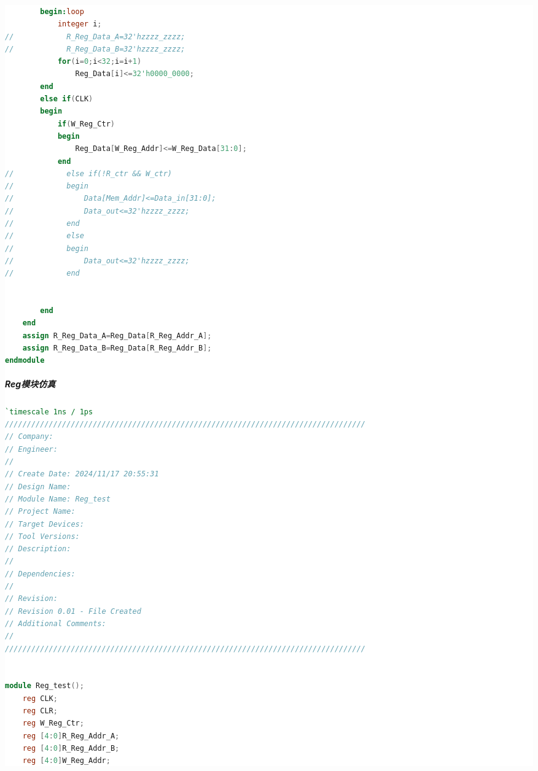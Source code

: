 ```verilog
        begin:loop
            integer i;
//            R_Reg_Data_A=32'hzzzz_zzzz;
//            R_Reg_Data_B=32'hzzzz_zzzz;
            for(i=0;i<32;i=i+1) 
                Reg_Data[i]<=32'h0000_0000;
        end 
        else if(CLK)
        begin
            if(W_Reg_Ctr)
            begin
                Reg_Data[W_Reg_Addr]<=W_Reg_Data[31:0];
            end
//            else if(!R_ctr && W_ctr)
//            begin
//                Data[Mem_Addr]<=Data_in[31:0];
//                Data_out<=32'hzzzz_zzzz;
//            end
//            else
//            begin
//                Data_out<=32'hzzzz_zzzz;
//            end
            
                
        end
    end   
    assign R_Reg_Data_A=Reg_Data[R_Reg_Addr_A];
    assign R_Reg_Data_B=Reg_Data[R_Reg_Addr_B];    
endmodule

```

##### **Reg模块仿真**

```verilog
`timescale 1ns / 1ps
//////////////////////////////////////////////////////////////////////////////////
// Company: 
// Engineer: 
// 
// Create Date: 2024/11/17 20:55:31
// Design Name: 
// Module Name: Reg_test
// Project Name: 
// Target Devices: 
// Tool Versions: 
// Description: 
// 
// Dependencies: 
// 
// Revision:
// Revision 0.01 - File Created
// Additional Comments:
// 
//////////////////////////////////////////////////////////////////////////////////


module Reg_test();
    reg CLK;
    reg CLR;
    reg W_Reg_Ctr;
    reg [4:0]R_Reg_Addr_A;
    reg [4:0]R_Reg_Addr_B;
    reg [4:0]W_Reg_Addr;
```